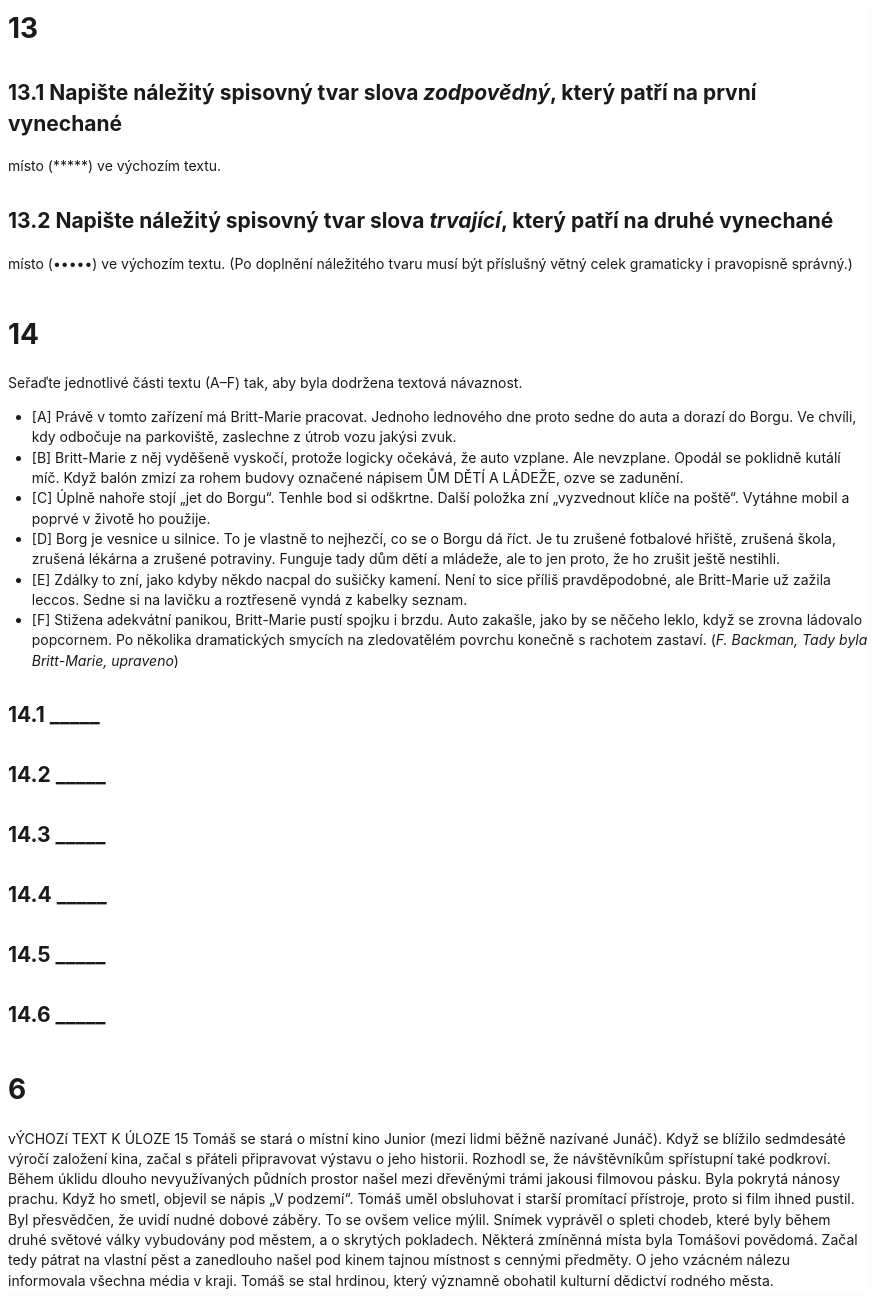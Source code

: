 # 13
## 13.1 Napište náležitý spisovný tvar slova *zodpovědný*, který patří na první vynechané 
místo (*****) ve výchozím textu.
## 13.2 Napište náležitý spisovný tvar slova *trvající*, který patří na druhé vynechané 
místo (•••••) ve výchozím textu.
(Po doplnění náležitého tvaru musí být příslušný větný celek gramaticky i pravopisně správný.)
# 14 
Seřaďte jednotlivé části textu (A–F) tak, aby byla dodržena textová návaznost.
- [A] Právě v tomto zařízení má Britt-Marie pracovat. Jednoho lednového dne 
proto sedne do auta a dorazí do Borgu. Ve chvíli, kdy odbočuje na parkoviště, 
zaslechne z útrob vozu jakýsi zvuk.
- [B] Britt-Marie z něj vyděšeně vyskočí, protože logicky očekává, že auto vzplane. 
Ale nevzplane. Opodál se poklidně kutálí míč. Když balón zmizí za rohem 
budovy označené nápisem  ŮM DĚTÍ A  LÁDEŽE, ozve se zadunění.
- [C] Úplně nahoře stojí „jet do Borgu“. Tenhle bod si odškrtne. Další položka zní 
„vyzvednout klíče na poště“. Vytáhne mobil a poprvé v životě ho použije.
- [D] Borg je vesnice u silnice. To je vlastně to nejhezčí, co se o Borgu dá říct. Je tu 
zrušené fotbalové hřiště, zrušená škola, zrušená lékárna a zrušené potraviny. 
Funguje tady dům dětí a mládeže, ale to jen proto, že ho zrušit ještě nestihli.
- [E] Zdálky to zní, jako kdyby někdo nacpal do sušičky kamení. Není to sice 
příliš pravděpodobné, ale Britt-Marie už zažila leccos. Sedne si na lavičku 
a roztřeseně vyndá z kabelky seznam.
- [F] Stižena adekvátní panikou, Britt-Marie pustí spojku i brzdu. Auto zakašle, 
jako by se něčeho leklo, když se zrovna ládovalo popcornem. Po několika 
dramatických smycích na zledovatělém povrchu konečně s rachotem zastaví.
(*F. Backman, Tady byla Britt-Marie, upraveno*)
## 14.1 _____
## 14.2 _____
## 14.3 _____
## 14.4 _____
## 14.5 _____
## 14.6 _____
# 6
vÝCHOZí TEXT K ÚLOZE 15
Tomáš se stará o místní kino Junior (mezi lidmi běžně nazívané Junáč). Když se blížilo 
sedmdesáté výročí založení kina, začal s přáteli připravovat výstavu o jeho historii. 
Rozhodl se, že návštěvníkům spřístupní také podkroví.
Během úklidu dlouho nevyužívaných půdních prostor našel mezi dřevěnými trámi 
jakousi filmovou pásku. Byla pokrytá nánosy prachu. Když ho smetl, objevil se nápis 
„V podzemí“. Tomáš uměl obsluhovat i starší promítací přístroje, proto si film ihned pustil. 
Byl přesvědčen, že uvidí nudné dobové záběry. To se ovšem velice mýlil.
Snímek vyprávěl o spleti chodeb, které byly během druhé světové války vybudovány 
pod městem, a o skrytých pokladech. Některá zmíněnná místa byla Tomášovi povědomá. 
Začal tedy pátrat na vlastní pěst a zanedlouho našel pod kinem tajnou místnost 
s cennými předměty. O jeho vzácném nálezu informovala všechna média v kraji. Tomáš 
se stal hrdinou, který významně obohatil kulturní dědictví rodného města. 